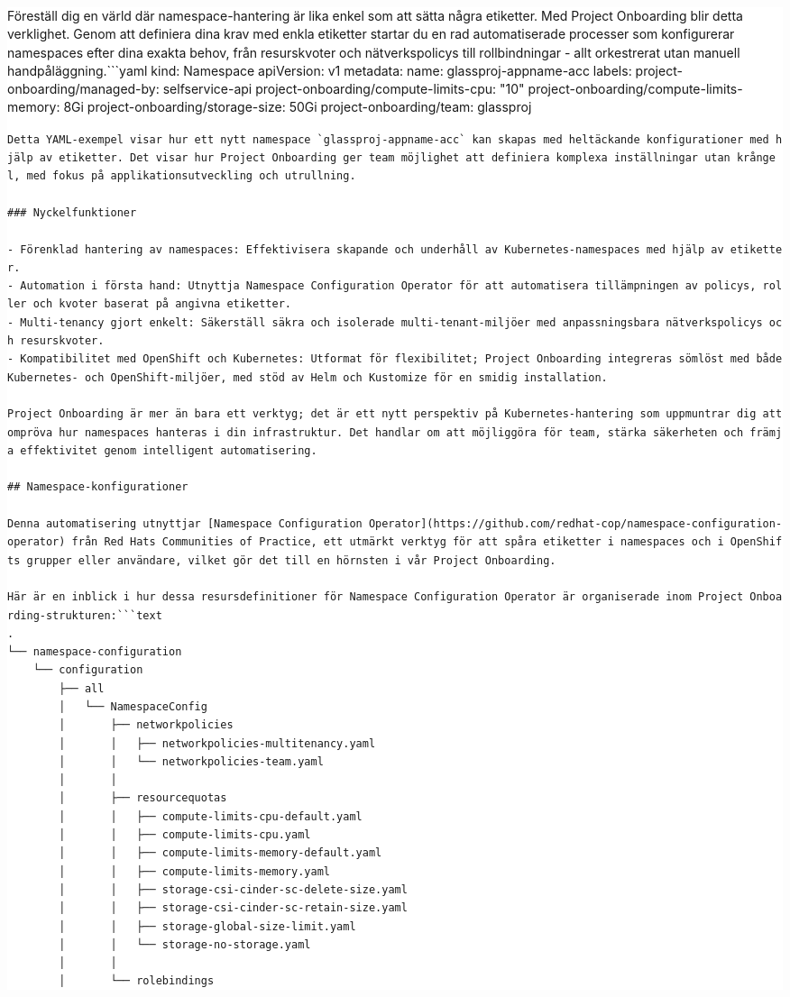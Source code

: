 Föreställ dig en värld där namespace-hantering är lika enkel som att sätta några etiketter. Med Project Onboarding blir detta verklighet. Genom att definiera dina krav med enkla etiketter startar du en rad automatiserade processer som konfigurerar namespaces efter dina exakta behov, från resurskvoter och nätverkspolicys till rollbindningar - allt orkestrerat utan manuell handpåläggning.```yaml
kind: Namespace
apiVersion: v1
metadata:
  name: glassproj-appname-acc
  labels:
    project-onboarding/managed-by: selfservice-api
    project-onboarding/compute-limits-cpu: "10"
    project-onboarding/compute-limits-memory: 8Gi
    project-onboarding/storage-size: 50Gi
    project-onboarding/team: glassproj
```
Detta YAML-exempel visar hur ett nytt namespace `glassproj-appname-acc` kan skapas med heltäckande konfigurationer med hjälp av etiketter. Det visar hur Project Onboarding ger team möjlighet att definiera komplexa inställningar utan krångel, med fokus på applikationsutveckling och utrullning.

### Nyckelfunktioner

- Förenklad hantering av namespaces: Effektivisera skapande och underhåll av Kubernetes-namespaces med hjälp av etiketter.
- Automation i första hand: Utnyttja Namespace Configuration Operator för att automatisera tillämpningen av policys, roller och kvoter baserat på angivna etiketter.
- Multi-tenancy gjort enkelt: Säkerställ säkra och isolerade multi-tenant-miljöer med anpassningsbara nätverkspolicys och resurskvoter.
- Kompatibilitet med OpenShift och Kubernetes: Utformat för flexibilitet; Project Onboarding integreras sömlöst med både Kubernetes- och OpenShift-miljöer, med stöd av Helm och Kustomize för en smidig installation.

Project Onboarding är mer än bara ett verktyg; det är ett nytt perspektiv på Kubernetes-hantering som uppmuntrar dig att ompröva hur namespaces hanteras i din infrastruktur. Det handlar om att möjliggöra för team, stärka säkerheten och främja effektivitet genom intelligent automatisering.

## Namespace-konfigurationer

Denna automatisering utnyttjar [Namespace Configuration Operator](https://github.com/redhat-cop/namespace-configuration-operator) från Red Hats Communities of Practice, ett utmärkt verktyg för att spåra etiketter i namespaces och i OpenShifts grupper eller användare, vilket gör det till en hörnsten i vår Project Onboarding.

Här är en inblick i hur dessa resursdefinitioner för Namespace Configuration Operator är organiserade inom Project Onboarding-strukturen:```text
.
└── namespace-configuration
    └── configuration
        ├── all
        │   └── NamespaceConfig
        │       ├── networkpolicies
        │       │   ├── networkpolicies-multitenancy.yaml
        │       │   └── networkpolicies-team.yaml
        │       │
        │       ├── resourcequotas
        │       │   ├── compute-limits-cpu-default.yaml
        │       │   ├── compute-limits-cpu.yaml
        │       │   ├── compute-limits-memory-default.yaml
        │       │   ├── compute-limits-memory.yaml
        │       │   ├── storage-csi-cinder-sc-delete-size.yaml
        │       │   ├── storage-csi-cinder-sc-retain-size.yaml
        │       │   ├── storage-global-size-limit.yaml
        │       │   └── storage-no-storage.yaml
        │       │
        │       └── rolebindings
```